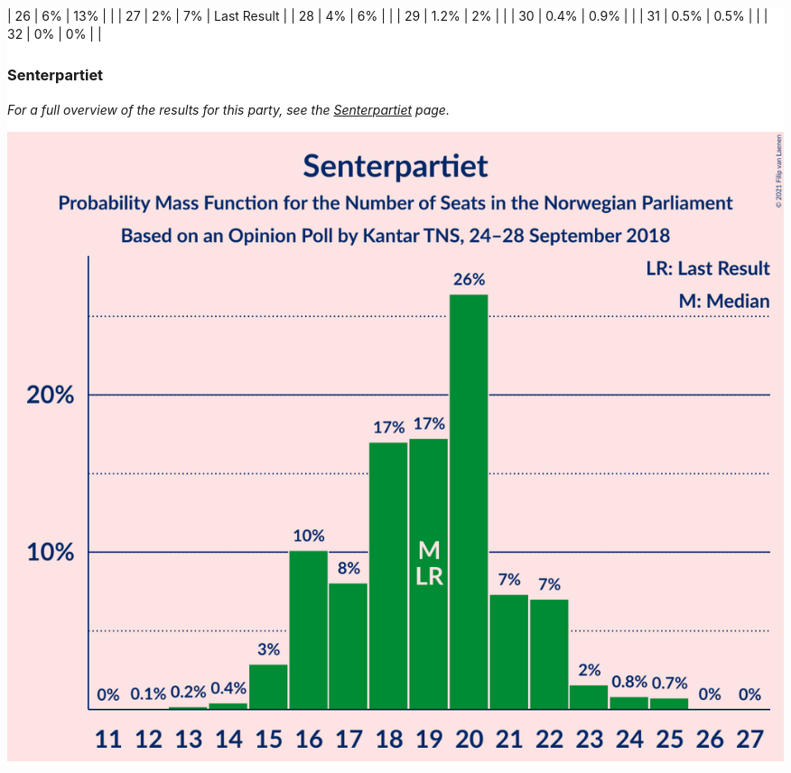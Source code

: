 | 26 | 6% | 13% |  |
| 27 | 2% | 7% | Last Result |
| 28 | 4% | 6% |  |
| 29 | 1.2% | 2% |  |
| 30 | 0.4% | 0.9% |  |
| 31 | 0.5% | 0.5% |  |
| 32 | 0% | 0% |  |

### Senterpartiet

*For a full overview of the results for this party, see the [Senterpartiet](party-senterpartiet.html) page.*

![Graph with seats probability mass function not yet produced](2018-09-28-KantarTNS-seats-pmf-senterpartiet.png "Seats Probability Mass Function")
